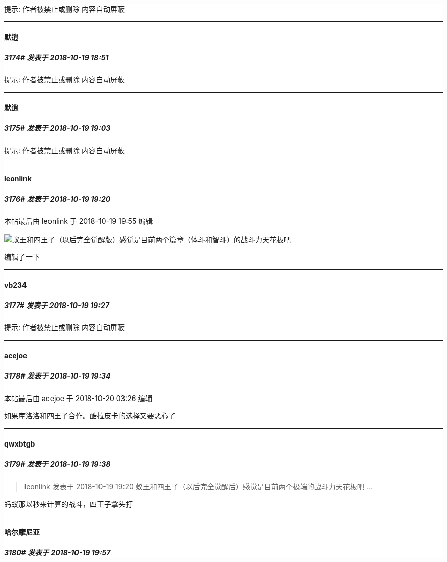 提示: 作者被禁止或删除 内容自动屏蔽

*****

####  默逍  
##### 3174#       发表于 2018-10-19 18:51

提示: 作者被禁止或删除 内容自动屏蔽

*****

####  默逍  
##### 3175#       发表于 2018-10-19 19:03

提示: 作者被禁止或删除 内容自动屏蔽

*****

####  leonlink  
##### 3176#       发表于 2018-10-19 19:20

 本帖最后由 leonlink 于 2018-10-19 19:55 编辑 

<img src="https://static.saraba1st.com/image/smiley/face2017/048.png" referrerpolicy="no-referrer">蚁王和四王子（以后完全觉醒版）感觉是目前两个篇章（体斗和智斗）的战斗力天花板吧

编辑了一下

*****

####  vb234  
##### 3177#       发表于 2018-10-19 19:27

提示: 作者被禁止或删除 内容自动屏蔽

*****

####  acejoe  
##### 3178#       发表于 2018-10-19 19:34

 本帖最后由 acejoe 于 2018-10-20 03:26 编辑 

如果库洛洛和四王子合作。酷拉皮卡的选择又要恶心了

*****

####  qwxbtgb  
##### 3179#       发表于 2018-10-19 19:38

<blockquote>leonlink 发表于 2018-10-19 19:20
蚁王和四王子（以后完全觉醒后）感觉是目前两个极端的战斗力天花板吧 ...</blockquote>
蚂蚁那以秒来计算的战斗，四王子拿头打

*****

####  哈尔摩尼亚  
##### 3180#       发表于 2018-10-19 19:57

